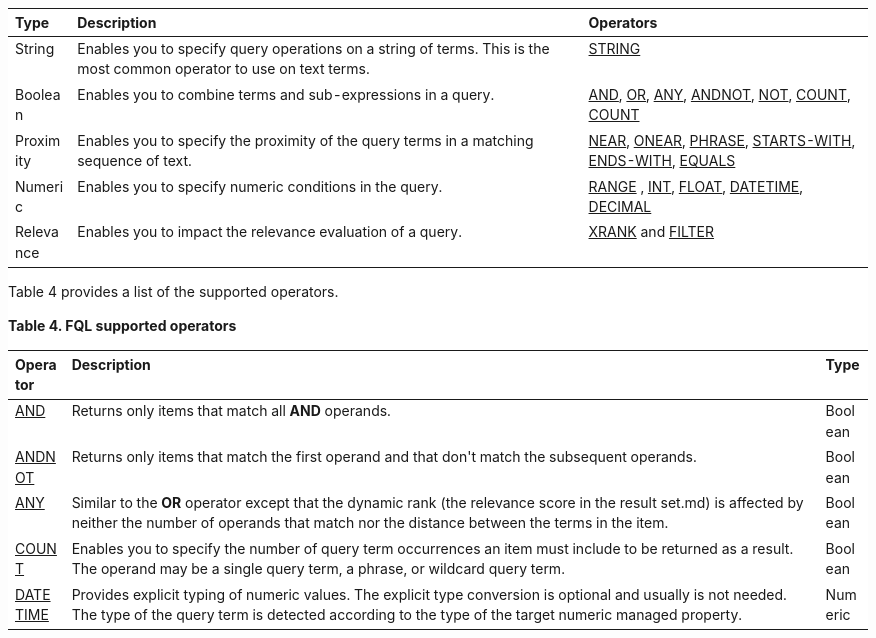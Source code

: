 |   Type    |                                                     Description                                                      |                                                                                                                                                                                                                                                   Operators                                                                                                                                                                                                                                                   |
| :-------- | :------------------------------------------------------------------------------------------------------------------- | :------------------------------------------------------------------------------------------------------------------------------------------------------------------------------------------------------------------------------------------------------------------------------------------------------------------------------------------------------------------------------------------------------------------------------------------------------------------------------------------------------------ |
| String    | Enables you to specify query operations on a string of terms. This is the most common operator to use on text terms. | [STRING](#string)                                                                                                                                                                                                                                                                                                                                                                                                                                     |
| Boolean   | Enables you to combine terms and sub-expressions in a query.                                                         | [AND](#and), [OR](#or), [ANY](#any), [ANDNOT](#andnot), [NOT](#not), [COUNT](#count), [COUNT](#count) |
| Proximity | Enables you to specify the proximity of the query terms in a matching sequence of text.                              | [NEAR](#near), [ONEAR](#onear), [PHRASE](#phrase), [STARTS-WITH](#starts-with), [ENDS-WITH](#ends-with), [EQUALS](#equals)                                      |
| Numeric   | Enables you to specify numeric conditions in the query.                                                              | [RANGE](#range) , [INT](#int), [FLOAT](#float), [DATETIME](#datetime), [DECIMAL](#decimal)                                                                                                                                                                       |
| Relevance | Enables you to impact the relevance evaluation of a query.                                                           | [XRANK](#xrank) and [FILTER](#filter)                                                                                                                                                                                                                                                                                                                                                         |

Table 4 provides a list of the supported operators.

**Table 4. FQL supported operators**

| **Operator**                                                                             | **Description**                                                                                                                                                                                                                                                                                                      | **Type**        |
| :--------------------------------------------------------------------------------------- | :------------------------------------------------------------------------------------------------------------------------------------------------------------------------------------------------------------------------------------------------------------------------------------------------------------------- | :-------------- |
| [AND](#and)                 | Returns only items that match all **AND** operands.                                                                                                                                                                                                                                                             | Boolean    |
| [ANDNOT](#andnot)           | Returns only items that match the first operand and that don't match the subsequent operands.                                                                                                                                                                                                                   | Boolean    |
| [ANY](#any)                 | Similar to the **OR** operator except that the dynamic rank (the relevance score in the result set.md) is affected by neither the number of operands that match nor the distance between the terms in the item.                                                                                                 | Boolean    |
| [COUNT](#count)             | Enables you to specify the number of query term occurrences an item must include to be returned as a result. The operand may be a single query term, a phrase, or wildcard query term.                                                                                                                          | Boolean    |
| [DATETIME](#datetime)       | Provides explicit typing of numeric values.  The explicit type conversion is optional and usually is not needed. The type of the query term is detected according to the type of the target numeric managed property.                                                                                      | Numeric    |
